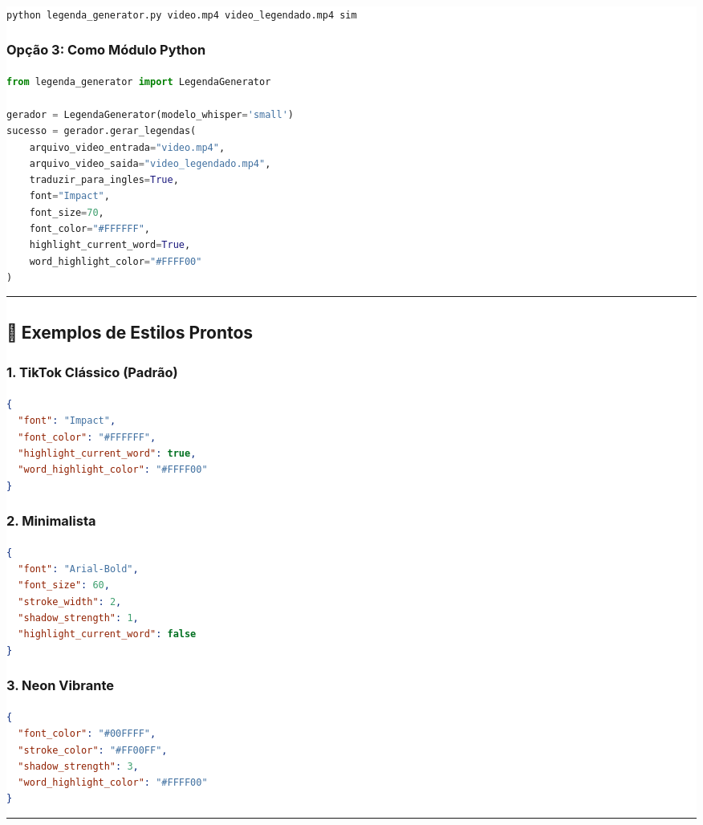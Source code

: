 ```bash
python legenda_generator.py video.mp4 video_legendado.mp4 sim
```

### Opção 3: Como Módulo Python

```python
from legenda_generator import LegendaGenerator

gerador = LegendaGenerator(modelo_whisper='small')
sucesso = gerador.gerar_legendas(
    arquivo_video_entrada="video.mp4",
    arquivo_video_saida="video_legendado.mp4",
    traduzir_para_ingles=True,
    font="Impact",
    font_size=70,
    font_color="#FFFFFF",
    highlight_current_word=True,
    word_highlight_color="#FFFF00"
)
```

---

## 🎨 Exemplos de Estilos Prontos

### 1. TikTok Clássico (Padrão)
```json
{
  "font": "Impact",
  "font_color": "#FFFFFF",
  "highlight_current_word": true,
  "word_highlight_color": "#FFFF00"
}
```

### 2. Minimalista
```json
{
  "font": "Arial-Bold",
  "font_size": 60,
  "stroke_width": 2,
  "shadow_strength": 1,
  "highlight_current_word": false
}
```

### 3. Neon Vibrante
```json
{
  "font_color": "#00FFFF",
  "stroke_color": "#FF00FF",
  "shadow_strength": 3,
  "word_highlight_color": "#FFFF00"
}
```

---